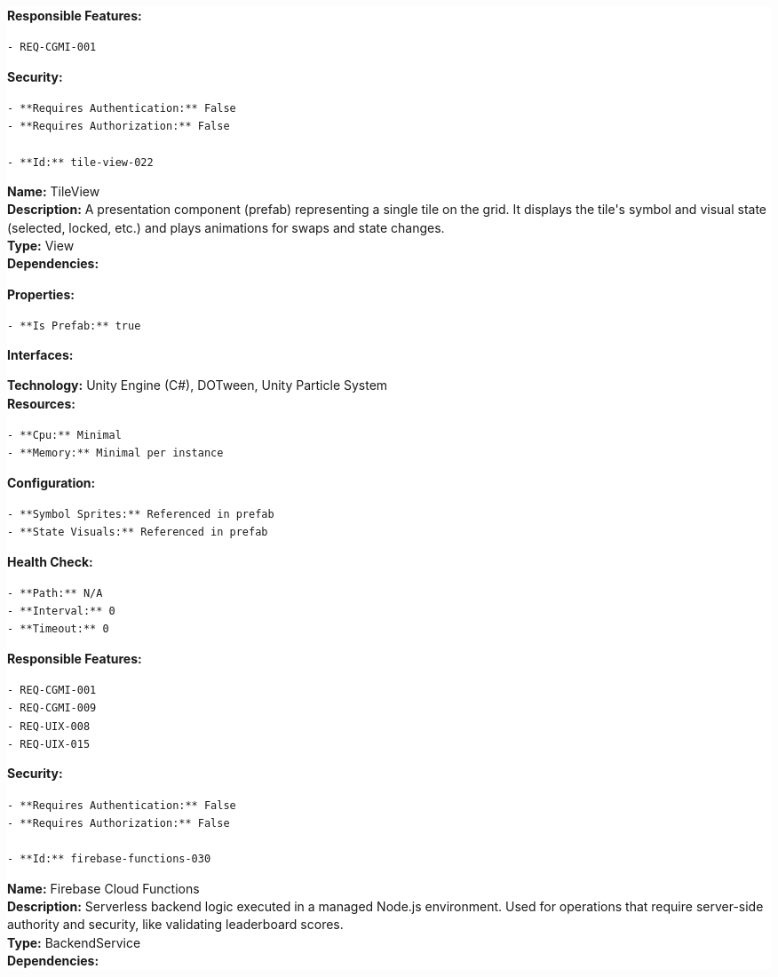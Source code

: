 **Responsible Features:**
    
    - REQ-CGMI-001
    
**Security:**
    
    - **Requires Authentication:** False
    - **Requires Authorization:** False
    
    - **Id:** tile-view-022  
**Name:** TileView  
**Description:** A presentation component (prefab) representing a single tile on the grid. It displays the tile's symbol and visual state (selected, locked, etc.) and plays animations for swaps and state changes.  
**Type:** View  
**Dependencies:**
    
    
**Properties:**
    
    - **Is Prefab:** true
    
**Interfaces:**
    
    
**Technology:** Unity Engine (C#), DOTween, Unity Particle System  
**Resources:**
    
    - **Cpu:** Minimal
    - **Memory:** Minimal per instance
    
**Configuration:**
    
    - **Symbol Sprites:** Referenced in prefab
    - **State Visuals:** Referenced in prefab
    
**Health Check:**
    
    - **Path:** N/A
    - **Interval:** 0
    - **Timeout:** 0
    
**Responsible Features:**
    
    - REQ-CGMI-001
    - REQ-CGMI-009
    - REQ-UIX-008
    - REQ-UIX-015
    
**Security:**
    
    - **Requires Authentication:** False
    - **Requires Authorization:** False
    
    - **Id:** firebase-functions-030  
**Name:** Firebase Cloud Functions  
**Description:** Serverless backend logic executed in a managed Node.js environment. Used for operations that require server-side authority and security, like validating leaderboard scores.  
**Type:** BackendService  
**Dependencies:**
    